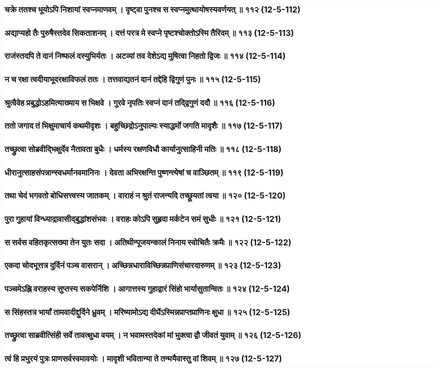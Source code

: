 ### चक्रे ततश्च भूयोऽपि निशायां स्वप्नमाणवम् । दृष्ट्वा पुनश्च स स्वप्नमुत्थायोषस्यवर्णयत् ॥ ११२ (12-5-112)

### अद्याप्यहो तैः पुरुषैस्तदेव सिकताशनम् । दत्तं परत्र मे स्वप्ने पृष्टश्चोक्तोऽस्मि तैरिदम् ॥ ११३ (12-5-113)

### राजंस्तदपि ते दानं निष्फलं दस्युभिर्यतः । अटव्यां तव देशेऽद्य मुषित्वा निहतो द्विजः ॥ ११४ (12-5-114)

### न च रक्षा त्वदीयाभूदरक्षाविफलं ततः । तत्तवाद्यतनं दानं तद्देहि द्विगुणं पुनः ॥ ११५ (12-5-115)

### श्रुत्वैवेह प्रबुद्धोऽहमित्याख्याय स भिक्षवे । गुरवे नृपतिः स्वप्नं दानं तद्द्विगुणं ददौ ॥ ११६ (12-5-116)

### ततो जगाद तं भिक्षुमाचार्य कथमीदृशः । बहुच्छिद्रोऽनुपाल्यः स्याद्धर्मो जगति मादृशैः ॥ ११७ (12-5-117)

### तच्छ्रुत्वा सोब्रवीद्भिक्षुर्देव नैतावता बुधैः । धर्मस्य रक्षणविधौ कार्यानुत्साहिनी मतिः ॥ ११८ (12-5-118)

### धीरानुत्साहसंपन्नान्स्वधर्मानवमानिनः । देवता अभिरक्षन्ति पुष्णन्त्येषां च वाञ्छितम् ॥ ११९ (12-5-119)

### तथा चेदं भगवतो बोधिसत्त्वस्य जातकम् । वाराहं न श्रुतं राजन्यदि तच्छ्रूयतां त्वया ॥ १२० (12-5-120)

### पुरा गुहायां विन्ध्याद्रावासीद्बुद्धांशसंभवः । वराहः कोऽपि सुहृदा मर्कटेन समं सुधीः ॥ १२१ (12-5-121)

### स सर्वस वहितकृत्सख्या तेन युतः सदा । अतिथीन्पूजयन्कालं निनाय स्वोचितैः क्रमैः ॥ १२२ (12-5-122)

### एकदा चोदभूत्तत्र दुर्दिनं पञ्च वासरान् । अच्छिन्नधाराविच्छिन्नप्राणिसंचारदारुणम् ॥ १२३ (12-5-123)

### पञ्चमेऽह्नि वराहस्य सुप्तस्य सकपेर्निशि । आगात्तस्य गुहाद्वारं सिंहो भार्यासुतान्वितः ॥ १२४ (12-5-124)

### स सिंहस्तत्र भार्यां तामवादीद्दुर्दिने ध्रुवम् । मरिष्यामोऽद्य दीर्घेऽस्मिन्नप्राप्तप्राणिनः क्षुधा ॥ १२५ (12-5-125)

### तच्छ्रुत्वा साब्रवीत्सिंही सर्वे तावत्क्षुधा वयम् । न भवामस्तदेकां मां भुक्त्वा द्वौ जीवतं युवाम् ॥ १२६ (12-5-126)

### त्वं हि प्रभुरयं पुत्रः प्राणसर्वस्वमावयोः । मादृशी भवितान्या ते तन्मयैवास्तु वां शिवम् ॥ १२७ (12-5-127)
